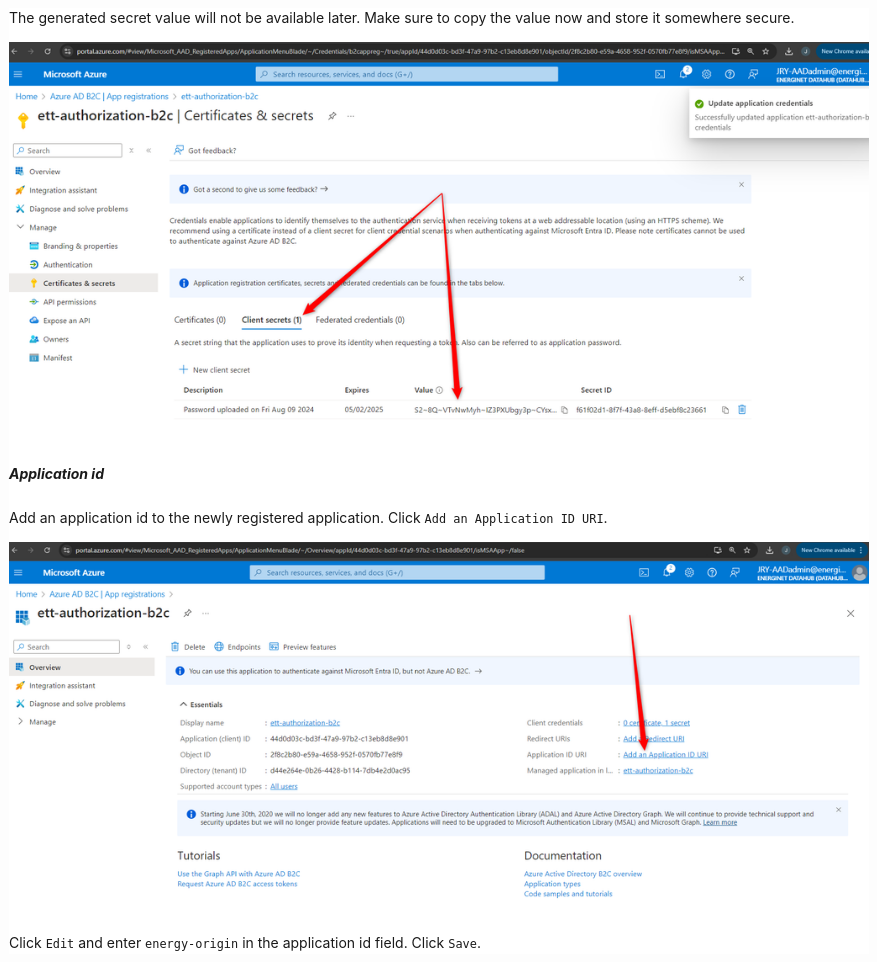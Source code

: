 The generated secret value will not be available later. Make sure to copy the value now and store it somewhere secure.

![New b2c certificate](images/App_registration_b2c_certificate_secret_value.png)

##### Application id

Add an application id to the newly registered application. Click `Add an Application ID URI`.

![New b2c certificate](images/App_registration_b2c_application_id.png)

Click `Edit` and enter `energy-origin` in the application id field. Click `Save`.
